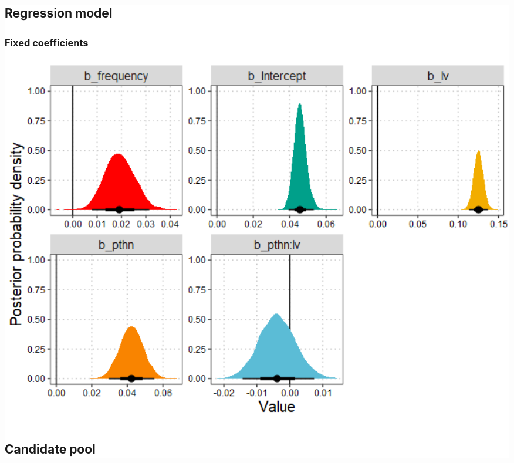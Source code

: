 ### 

## Regression model

### Fixed coefficients

<img src="report_files/figure-markdown_github/jtrace_fixed_plot-1.png" width="100%" />

### 

## Candidate pool

